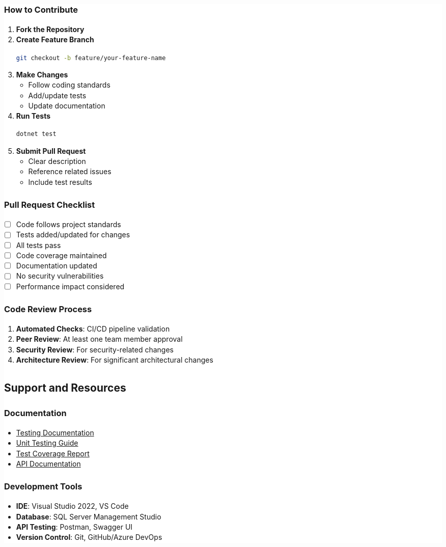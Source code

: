 ### How to Contribute

1. **Fork the Repository**
2. **Create Feature Branch**
   ```bash
   git checkout -b feature/your-feature-name
   ```
3. **Make Changes**
   - Follow coding standards
   - Add/update tests
   - Update documentation
4. **Run Tests**
   ```bash
   dotnet test
   ```
5. **Submit Pull Request**
   - Clear description
   - Reference related issues
   - Include test results

### Pull Request Checklist

- [ ] Code follows project standards
- [ ] Tests added/updated for changes
- [ ] All tests pass
- [ ] Code coverage maintained
- [ ] Documentation updated
- [ ] No security vulnerabilities
- [ ] Performance impact considered

### Code Review Process

1. **Automated Checks**: CI/CD pipeline validation
2. **Peer Review**: At least one team member approval
3. **Security Review**: For security-related changes
4. **Architecture Review**: For significant architectural changes

## Support and Resources

### Documentation
- [Testing Documentation](Testing-Documentation.md)
- [Unit Testing Guide](Unit-Testing-Guide.md)
- [Test Coverage Report](Test-Coverage-Report.md)
- [API Documentation](https://localhost:7001/swagger)

### Development Tools
- **IDE**: Visual Studio 2022, VS Code
- **Database**: SQL Server Management Studio
- **API Testing**: Postman, Swagger UI
- **Version Control**: Git, GitHub/Azure DevOps
